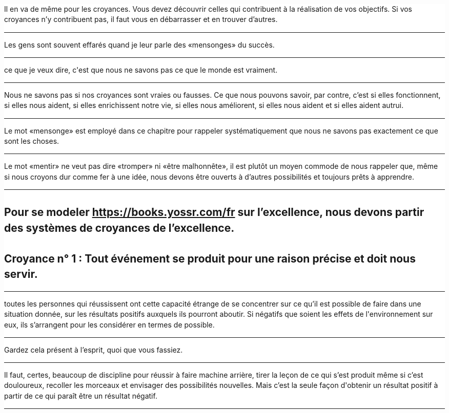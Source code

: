 Il en va de même pour les croyances. Vous devez découvrir celles qui contribuent à la réalisation de vos objectifs. Si vos croyances n’y contribuent pas, il faut vous en débarrasser et en trouver d’autres.

*****

Les gens sont souvent effarés quand je leur parle des «mensonges» du succès.

*****

ce que je veux dire, c'est que nous ne savons pas ce que le monde est vraiment.

*****

Nous ne savons pas si nos croyances sont vraies ou fausses. Ce que nous pouvons savoir, par contre, c’est si elles fonctionnent, si elles nous aident, si elles enrichissent notre vie, si elles nous améliorent, si elles nous aident et si elles aident autrui.

*****

Le mot «mensonge» est employé dans ce chapitre pour rappeler systématiquement que nous ne savons pas exactement ce que sont les choses.

*****

Le mot «mentir» ne veut pas dire «tromper» ni «être malhonnête», il est plutôt un moyen commode de nous rappeler que, même si nous croyons dur comme fer à une idée, nous devons être ouverts à d’autres possibilités et toujours prêts à apprendre.

*****

Pour se modeler https://books.yossr.com/fr sur l’excellence, nous devons partir des systèmes de croyances de l’excellence.
--
## Croyance n° 1 : Tout événement se produit pour une raison précise et doit nous servir.

*****

toutes les personnes qui réussissent ont cette capacité étrange de se concentrer sur ce qu’il est possible de faire dans une situation donnée, sur les résultats positifs auxquels ils pourront aboutir. Si négatifs que soient les effets de l'environnement sur eux, ils s’arrangent pour les considérer en termes de possible.

*****

Gardez cela présent à l’esprit, quoi que vous fassiez.

*****

Il faut, certes, beaucoup de discipline pour réussir à faire machine arrière, tirer la leçon de ce qui s’est produit même si c’est douloureux, recoller les morceaux et envisager des possibilités nouvelles. Mais c’est la seule façon d'obtenir un résultat positif à partir de ce qui paraît être un résultat négatif.

*****
